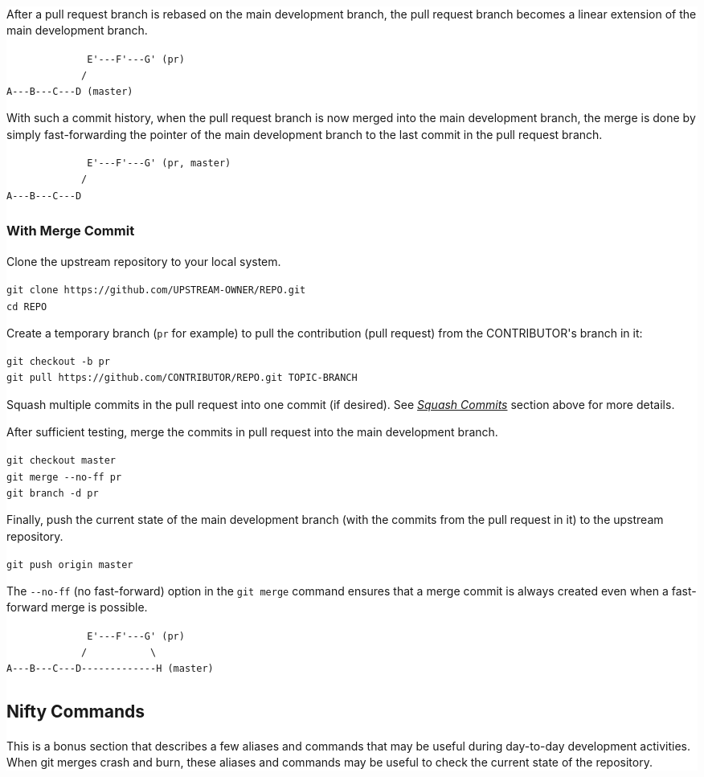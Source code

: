 After a pull request branch is rebased on the main development branch,
the pull request branch becomes a linear extension of the main
development branch.

                  E'---F'---G' (pr)
                 /
    A---B---C---D (master)

With such a commit history, when the pull request branch is now merged
into the main development branch, the merge is done by simply
fast-forwarding the pointer of the main development branch to the last
commit in the pull request branch.

                  E'---F'---G' (pr, master)
                 /
    A---B---C---D


### With Merge Commit
Clone the upstream repository to your local system.

    git clone https://github.com/UPSTREAM-OWNER/REPO.git
    cd REPO

Create a temporary branch (`pr` for example) to pull the contribution
(pull request) from the CONTRIBUTOR's branch in it:

    git checkout -b pr
    git pull https://github.com/CONTRIBUTOR/REPO.git TOPIC-BRANCH

Squash multiple commits in the pull request into one commit (if
desired). See [*Squash Commits*](#squash-commits) section above for more
details.

After sufficient testing, merge the commits in pull request into the
main development branch.

    git checkout master
    git merge --no-ff pr
    git branch -d pr

Finally, push the current state of the main development branch (with the
commits from the pull request in it) to the upstream repository.

    git push origin master

The `--no-ff` (no fast-forward) option in the `git merge` command
ensures that a merge commit is always created even when a fast-forward
merge is possible.

                  E'---F'---G' (pr)
                 /           \
    A---B---C---D-------------H (master)



Nifty Commands
--------------
This is a bonus section that describes a few aliases and commands that
may be useful during day-to-day development activities. When git merges
crash and burn, these aliases and commands may be useful to check the
current state of the repository.
